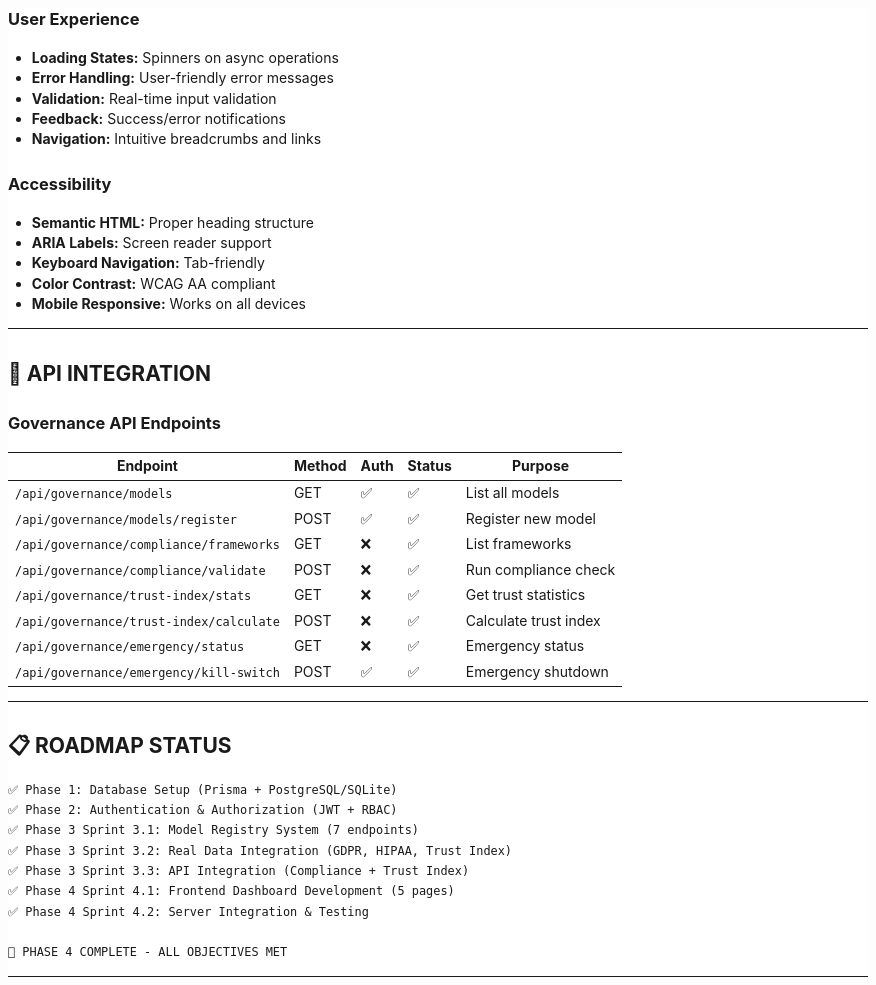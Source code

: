 ### User Experience
- **Loading States:** Spinners on async operations
- **Error Handling:** User-friendly error messages
- **Validation:** Real-time input validation
- **Feedback:** Success/error notifications
- **Navigation:** Intuitive breadcrumbs and links

### Accessibility
- **Semantic HTML:** Proper heading structure
- **ARIA Labels:** Screen reader support
- **Keyboard Navigation:** Tab-friendly
- **Color Contrast:** WCAG AA compliant
- **Mobile Responsive:** Works on all devices

---

## 🔗 API INTEGRATION

### Governance API Endpoints

| Endpoint | Method | Auth | Status | Purpose |
|----------|--------|------|--------|---------|
| `/api/governance/models` | GET | ✅ | ✅ | List all models |
| `/api/governance/models/register` | POST | ✅ | ✅ | Register new model |
| `/api/governance/compliance/frameworks` | GET | ❌ | ✅ | List frameworks |
| `/api/governance/compliance/validate` | POST | ❌ | ✅ | Run compliance check |
| `/api/governance/trust-index/stats` | GET | ❌ | ✅ | Get trust statistics |
| `/api/governance/trust-index/calculate` | POST | ❌ | ✅ | Calculate trust index |
| `/api/governance/emergency/status` | GET | ❌ | ✅ | Emergency status |
| `/api/governance/emergency/kill-switch` | POST | ✅ | ✅ | Emergency shutdown |

---

## 📋 ROADMAP STATUS

```
✅ Phase 1: Database Setup (Prisma + PostgreSQL/SQLite)
✅ Phase 2: Authentication & Authorization (JWT + RBAC)
✅ Phase 3 Sprint 3.1: Model Registry System (7 endpoints)
✅ Phase 3 Sprint 3.2: Real Data Integration (GDPR, HIPAA, Trust Index)
✅ Phase 3 Sprint 3.3: API Integration (Compliance + Trust Index)
✅ Phase 4 Sprint 4.1: Frontend Dashboard Development (5 pages)
✅ Phase 4 Sprint 4.2: Server Integration & Testing

🎉 PHASE 4 COMPLETE - ALL OBJECTIVES MET
```

---